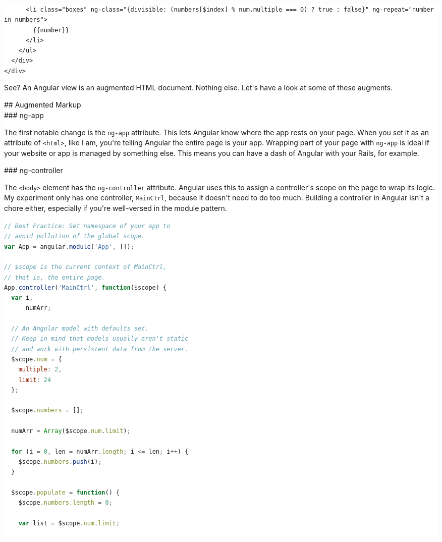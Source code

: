 ```markup
      <li class="boxes" ng-class="{divisible: (numbers[$index] % num.multiple === 0) ? true : false}" ng-repeat="number in numbers">
        {{number}}
      </li>
    </ul>
  </div>
</div>
```

See? An Angular view is an augmented HTML document. Nothing else. Let's have a look at some of these augments.


<div id="augmented-markup"></div>
## Augmented Markup

<div id="ng-app"></div>
### ng-app

The first notable change is the `ng-app` attribute. This lets Angular know where the app rests on your page. When you set it as an attribute of `<html>`, like I am, you're telling Angular the entire page is your app. Wrapping part of your page with `ng-app` is ideal if your website or app is managed by something else. This means you can have a dash of Angular with your Rails, for example.

<div id="ng-controller"></div>
### ng-controller

The `<body>` element has the `ng-controller` attribute. Angular uses this to assign a controller's scope on the page to wrap its logic. My experiment only has one controller, `MainCtrl`, because it doesn't need to do too much. Building a controller in Angular isn't a chore either, especially if you're well-versed in the module pattern.

```javascript
// Best Practice: Set namespace of your app to
// avoid pollution of the global scope.
var App = angular.module('App', []);

// $scope is the current context of MainCtrl,
// that is, the entire page.
App.controller('MainCtrl', function($scope) {
  var i,
      numArr;

  // An Angular model with defaults set.
  // Keep in mind that models usually aren't static
  // and work with persistent data from the server.
  $scope.num = {
    multiple: 2,
    limit: 24
  };
  
  $scope.numbers = [];
  
  numArr = Array($scope.num.limit);
  
  for (i = 0, len = numArr.length; i <= len; i++) {
    $scope.numbers.push(i);
  }

  $scope.populate = function() {
    $scope.numbers.length = 0;
    
    var list = $scope.num.limit;
    
```